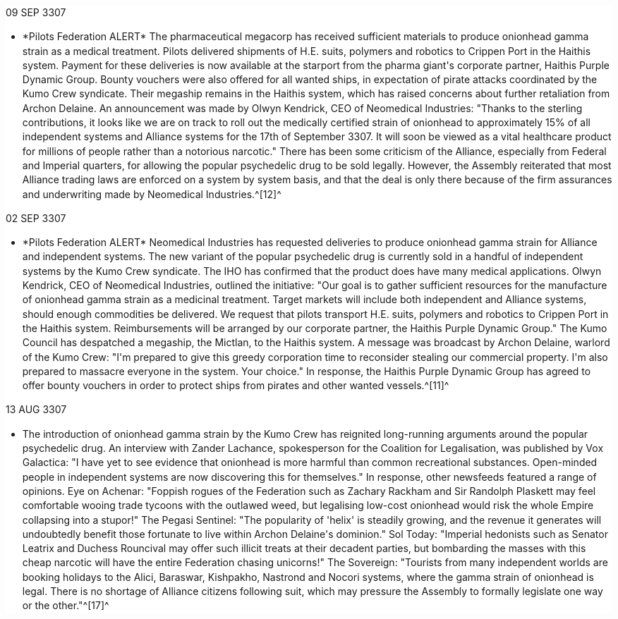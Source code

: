 09 SEP 3307

- \*Pilots Federation ALERT\*
The pharmaceutical megacorp has received sufficient materials to produce onionhead gamma strain as a medical treatment. Pilots delivered shipments of H.E. suits, polymers and robotics to Crippen Port in the Haithis system. Payment for these deliveries is now available at the starport from the pharma giant's corporate partner, Haithis Purple Dynamic Group. Bounty vouchers were also offered for all wanted ships, in expectation of pirate attacks coordinated by the Kumo Crew syndicate. Their megaship remains in the Haithis system, which has raised concerns about further retaliation from Archon Delaine. An announcement was made by Olwyn Kendrick, CEO of Neomedical Industries: "Thanks to the sterling contributions, it looks like we are on track to roll out the medically certified strain of onionhead to approximately 15% of all independent systems and Alliance systems for the 17th of September 3307. It will soon be viewed as a vital healthcare product for millions of people rather than a notorious narcotic." There has been some criticism of the Alliance, especially from Federal and Imperial quarters, for allowing the popular psychedelic drug to be sold legally. However, the Assembly reiterated that most Alliance trading laws are enforced on a system by system basis, and that the deal is only there because of the firm assurances and underwriting made by Neomedical Industries.^[12]^

02 SEP 3307

- \*Pilots Federation ALERT\*
Neomedical Industries has requested deliveries to produce onionhead gamma strain for Alliance and independent systems. The new variant of the popular psychedelic drug is currently sold in a handful of independent systems by the Kumo Crew syndicate. The IHO has confirmed that the product does have many medical applications. Olwyn Kendrick, CEO of Neomedical Industries, outlined the initiative: "Our goal is to gather sufficient resources for the manufacture of onionhead gamma strain as a medicinal treatment. Target markets will include both independent and Alliance systems, should enough commodities be delivered. We request that pilots transport H.E. suits, polymers and robotics to Crippen Port in the Haithis system. Reimbursements will be arranged by our corporate partner, the Haithis Purple Dynamic Group." The Kumo Council has despatched a megaship, the Mictlan, to the Haithis system. A message was broadcast by Archon Delaine, warlord of the Kumo Crew: "I'm prepared to give this greedy corporation time to reconsider stealing our commercial property. I'm also prepared to massacre everyone in the system. Your choice." In response, the Haithis Purple Dynamic Group has agreed to offer bounty vouchers in order to protect ships from pirates and other wanted vessels.^[11]^

13 AUG 3307

- The introduction of onionhead gamma strain by the Kumo Crew has reignited long-running arguments around the popular psychedelic drug. An interview with Zander Lachance, spokesperson for the Coalition for Legalisation, was published by Vox Galactica: "I have yet to see evidence that onionhead is more harmful than common recreational substances. Open-minded people in independent systems are now discovering this for themselves." In response, other newsfeeds featured a range of opinions.
Eye on Achenar: "Foppish rogues of the Federation such as Zachary Rackham and Sir Randolph Plaskett may feel comfortable wooing trade tycoons with the outlawed weed, but legalising low-cost onionhead would risk the whole Empire collapsing into a stupor!"
The Pegasi Sentinel: "The popularity of 'helix' is steadily growing, and the revenue it generates will undoubtedly benefit those fortunate to live within Archon Delaine's dominion."
Sol Today: "Imperial hedonists such as Senator Leatrix and Duchess Rouncival may offer such illicit treats at their decadent parties, but bombarding the masses with this cheap narcotic will have the entire Federation chasing unicorns!"
The Sovereign: "Tourists from many independent worlds are booking holidays to the Alici, Baraswar, Kishpakho, Nastrond and Nocori systems, where the gamma strain of onionhead is legal. There is no shortage of Alliance citizens following suit, which may pressure the Assembly to formally legislate one way or the other."^[17]^
